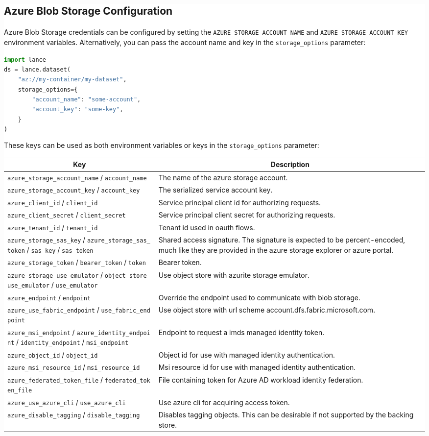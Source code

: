 ## Azure Blob Storage Configuration

Azure Blob Storage credentials can be configured by setting the `AZURE_STORAGE_ACCOUNT_NAME`
and `AZURE_STORAGE_ACCOUNT_KEY` environment variables. Alternatively, you can pass
the account name and key in the `storage_options` parameter:

```python
import lance
ds = lance.dataset(
    "az://my-container/my-dataset",
    storage_options={
        "account_name": "some-account",
        "account_key": "some-key",
    }
)
```

These keys can be used as both environment variables or keys in the `storage_options` parameter:

| Key | Description |
|-----|-------------|
| `azure_storage_account_name` / `account_name` | The name of the azure storage account. |
| `azure_storage_account_key` / `account_key` | The serialized service account key. |
| `azure_client_id` / `client_id` | Service principal client id for authorizing requests. |
| `azure_client_secret` / `client_secret` | Service principal client secret for authorizing requests. |
| `azure_tenant_id` / `tenant_id` | Tenant id used in oauth flows. |
| `azure_storage_sas_key` / `azure_storage_sas_token` / `sas_key` / `sas_token` | Shared access signature. The signature is expected to be percent-encoded, much like they are provided in the azure storage explorer or azure portal. |
| `azure_storage_token` / `bearer_token` / `token` | Bearer token. |
| `azure_storage_use_emulator` / `object_store_use_emulator` / `use_emulator` | Use object store with azurite storage emulator. |
| `azure_endpoint` / `endpoint` | Override the endpoint used to communicate with blob storage. |
| `azure_use_fabric_endpoint` / `use_fabric_endpoint` | Use object store with url scheme account.dfs.fabric.microsoft.com. |
| `azure_msi_endpoint` / `azure_identity_endpoint` / `identity_endpoint` / `msi_endpoint` | Endpoint to request a imds managed identity token. |
| `azure_object_id` / `object_id` | Object id for use with managed identity authentication. |
| `azure_msi_resource_id` / `msi_resource_id` | Msi resource id for use with managed identity authentication. |
| `azure_federated_token_file` / `federated_token_file` | File containing token for Azure AD workload identity federation. |
| `azure_use_azure_cli` / `use_azure_cli` | Use azure cli for acquiring access token. |
| `azure_disable_tagging` / `disable_tagging` | Disables tagging objects. This can be desirable if not supported by the backing store. | 